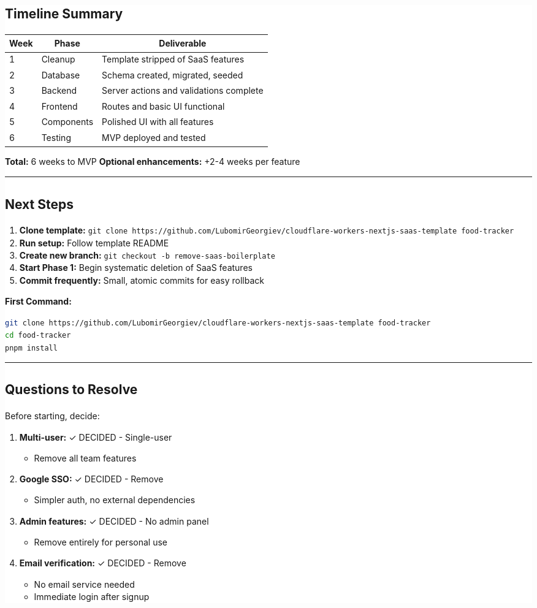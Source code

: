 
## Timeline Summary

| Week | Phase | Deliverable |
|------|-------|-------------|
| 1 | Cleanup | Template stripped of SaaS features |
| 2 | Database | Schema created, migrated, seeded |
| 3 | Backend | Server actions and validations complete |
| 4 | Frontend | Routes and basic UI functional |
| 5 | Components | Polished UI with all features |
| 6 | Testing | MVP deployed and tested |

**Total:** 6 weeks to MVP
**Optional enhancements:** +2-4 weeks per feature

---

## Next Steps

1. **Clone template:** `git clone https://github.com/LubomirGeorgiev/cloudflare-workers-nextjs-saas-template food-tracker`
2. **Run setup:** Follow template README
3. **Create new branch:** `git checkout -b remove-saas-boilerplate`
4. **Start Phase 1:** Begin systematic deletion of SaaS features
5. **Commit frequently:** Small, atomic commits for easy rollback

**First Command:**
```bash
git clone https://github.com/LubomirGeorgiev/cloudflare-workers-nextjs-saas-template food-tracker
cd food-tracker
pnpm install
```

---

## Questions to Resolve

Before starting, decide:
1. **Multi-user:** ✓ DECIDED - Single-user
   - Remove all team features

2. **Google SSO:** ✓ DECIDED - Remove
   - Simpler auth, no external dependencies

3. **Admin features:** ✓ DECIDED - No admin panel
   - Remove entirely for personal use

4. **Email verification:** ✓ DECIDED - Remove
   - No email service needed
   - Immediate login after signup
